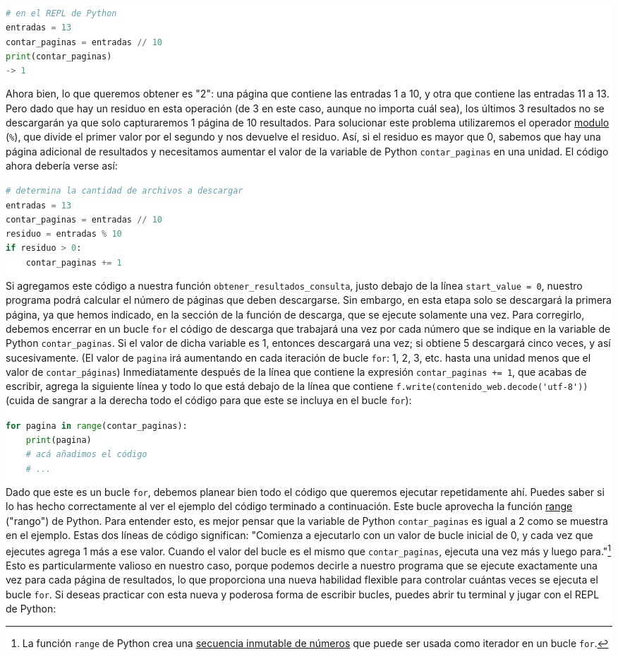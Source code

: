 ```python
# en el REPL de Python
entradas = 13
contar_paginas = entradas // 10
print(contar_paginas)
-> 1
```

Ahora bien, lo que queremos obtener es "2":
una página que contiene las entradas 1 a 10, y otra que contiene las entradas 11 a 13.
Pero dado que hay un residuo en esta operación (de 3 en este caso, aunque no importa cuál sea), los últimos 3 resultados no se descargarán ya que solo capturaremos 1 página de 10 resultados.
Para solucionar este problema utilizaremos el operador [modulo](https://docs.python.org/3.10/library/operator.html?highlight=modulo) (`%`), que divide el primer valor por el segundo y nos devuelve el residuo.
Así, si el residuo es mayor que 0, sabemos que hay una página adicional de resultados y necesitamos aumentar el valor de la variable de Python `contar_paginas` en una unidad.
El código ahora debería verse así:


```python
# determina la cantidad de archivos a descargar
entradas = 13
contar_paginas = entradas // 10
residuo = entradas % 10
if residuo > 0:
    contar_paginas += 1
```

Si agregamos este código a nuestra función `obtener_resultados_consulta`, justo debajo de la línea `start_value = 0`, nuestro programa podrá calcular el número de páginas que deben descargarse.
Sin embargo, en esta etapa solo se descargará la primera página, ya que hemos indicado, en la sección de la función de descarga, que se ejecute solamente una vez.
Para corregirlo, debemos encerrar en un bucle `for` el código de descarga que trabajará una vez por cada número que se indique en la variable de Python `contar_paginas`.
Si el valor de dicha variable es 1, entonces descargará una vez; si obtiene 5 descargará cinco veces, y así sucesivamente.
(El valor de `pagina` irá aumentando en cada iteración de bucle `for`: 1, 2, 3, etc. hasta una unidad menos que el valor de `contar_páginas`)
Inmediatamente después de la línea que contiene la expresión `contar_paginas += 1`, que acabas de escribir, agrega la siguiente línea y todo lo que está debajo de la línea que contiene `f.write(contenido_web.decode('utf-8'))` (cuida de sangrar a la derecha todo el código para que este se incluya en el bucle `for`):


```python
for pagina in range(contar_paginas):
    print(pagina)
    # acá añadimos el código
    # ...
```

Dado que este es un bucle `for`, debemos planear bien todo el código que queremos ejecutar repetidamente ahí.
Puedes saber si lo has hecho correctamente al ver el ejemplo del código terminado a continuación.
Este bucle aprovecha la función [range](https://docs.python.org/3.10/library/stdtypes.html) ("rango") de Python.
Para entender esto, es mejor pensar que la variable de Python `contar_paginas` es igual a 2 como se muestra en el ejemplo.
Estas dos líneas de código significan:
"Comienza a ejecutarlo con un valor de bucle inicial de 0, y cada vez que ejecutes agrega 1 más a ese valor. Cuando el valor del bucle es el mismo que `contar_paginas`, ejecuta una vez más y luego para."[^5]
Esto es particularmente valioso en nuestro caso, porque podemos decirle a nuestro programa que se ejecute exactamente una vez para cada página de resultados, lo que proporciona una nueva habilidad flexible para controlar cuántas veces se ejecuta el bucle `for`.
Si deseas practicar con esta nueva y poderosa forma de escribir bucles, puedes abrir tu terminal y jugar con el REPL de Python:

[^1]: El [Tribunal Penal Central de Inglaterra y Gales](https://es.wikipedia.org/wiki/Old_Bailey) es conocido también como el *OBO*, por la calle en la que está ubicada en Londres. El sitio web del [*OBO*](https://www.oldbaileyonline.org) contiene los registros judiciales de dicho tribunal desde 1674 hasta* 1913. (N. de T.)
[^2]: Hemos dejado los términos de búsqueda en inglés, ya que son los que arrojan resultados en la página web de *Old Bailey Online*. (N. de T.)
[^3]: El eufemismo "n-word" se refiere a una de las palabras más ofensivas que existe en lengua inglesa para designar a los afrodescendientes. Puede verse una explicación [aquí][aquí](https://www.wordreference.com/es/translation.asp?tranword=nigger). (N. de T.)
[^4]: Aquí usaremos el término "**variable de servidor**" para *las variables que se asignan en un URL* y que son procesados por el servidor (PhP, Ruby on Rails, Flask, etc.).
[^5]: La función `range` de Python crea una [secuencia inmutable de números](https://docs.python.org/3/library/stdtypes.html#typesseq-range) que puede ser usada como iterador en un bucle `for`.
[^6]: Más adelante, en la función `obtener_procesos_individuales`, procesaremos una a una las páginas descargadas, buscando las URLs de los procesos judiciales en la *OBO*.
[^7]: La `r` en la expresión `r'\W'` establece que `'\W'` es una "cadena cruda" (*raw string*), lo que facilita en general el trabajo con expresiones regulares. Al respecto véasen https://docs.python.org/3/library/re.html y https://blog.devgenius.io/beauty-of-raw-strings-in-python-fa627d674cbf